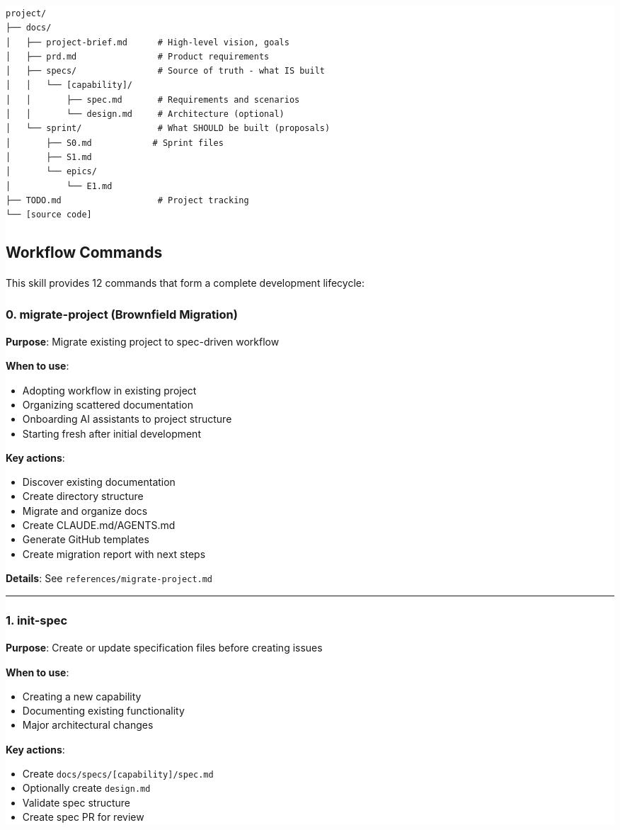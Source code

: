 ```
project/
├── docs/
│   ├── project-brief.md      # High-level vision, goals
│   ├── prd.md                # Product requirements
│   ├── specs/                # Source of truth - what IS built
│   │   └── [capability]/
│   │       ├── spec.md       # Requirements and scenarios
│   │       └── design.md     # Architecture (optional)
│   └── sprint/               # What SHOULD be built (proposals)
│       ├── S0.md            # Sprint files
│       ├── S1.md
│       └── epics/
│           └── E1.md
├── TODO.md                   # Project tracking
└── [source code]
```

## Workflow Commands

This skill provides 12 commands that form a complete development lifecycle:

### 0. migrate-project (Brownfield Migration)
**Purpose**: Migrate existing project to spec-driven workflow

**When to use**:
- Adopting workflow in existing project
- Organizing scattered documentation
- Onboarding AI assistants to project structure
- Starting fresh after initial development

**Key actions**:
- Discover existing documentation
- Create directory structure
- Migrate and organize docs
- Create CLAUDE.md/AGENTS.md
- Generate GitHub templates
- Create migration report with next steps

**Details**: See `references/migrate-project.md`

---

### 1. init-spec
**Purpose**: Create or update specification files before creating issues

**When to use**:
- Creating a new capability
- Documenting existing functionality
- Major architectural changes

**Key actions**:
- Create `docs/specs/[capability]/spec.md`
- Optionally create `design.md`
- Validate spec structure
- Create spec PR for review
